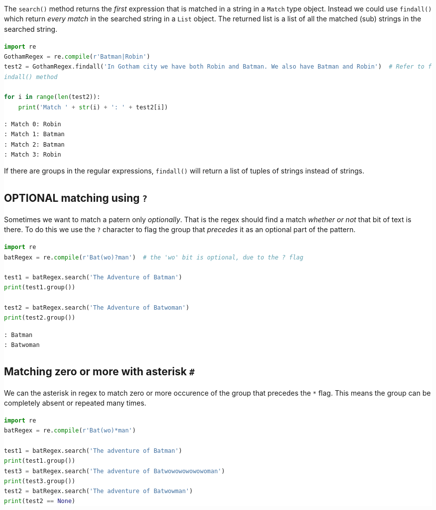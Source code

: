 The `search()` method returns the _first_ expression that is matched in a string in a `Match` type object. Instead we could use `findall()` which return *every match* in the searched string in a `List` object. The returned list is a list of all the matched (sub) strings in the searched string.

```python
import re
GothamRegex = re.compile(r'Batman|Robin')
test2 = GothamRegex.findall('In Gotham city we have both Robin and Batman. We also have Batman and Robin')  # Refer to findall() method

for i in range(len(test2)):
    print('Match ' + str(i) + ': ' + test2[i])

```

```
: Match 0: Robin
: Match 1: Batman
: Match 2: Batman
: Match 3: Robin
```
If there are groups in the regular expressions, `findall()` will return a list of tuples of strings instead of strings. 

## OPTIONAL matching using `?`

Sometimes we want to match a patern only *optionally*. That is the regex should find a match *whether or not* that bit of text is there. To do this we use the `?` character to flag the group that *precedes* it as an optional part of the pattern.

```python
import re
batRegex = re.compile(r'Bat(wo)?man')  # the 'wo' bit is optional, due to the ? flag

test1 = batRegex.search('The Adventure of Batman')
print(test1.group())  

test2 = batRegex.search('The Adventure of Batwoman')
print(test2.group())
```

```
: Batman
: Batwoman
```
## Matching zero or more with asterisk `#` 

We can the asterisk in regex to match zero or more occurence of the group that precedes the `*` flag. This means the group can be completely absent or repeated many times.

```python
import re
batRegex = re.compile(r'Bat(wo)*man')

test1 = batRegex.search('The adventure of Batman')
print(test1.group())
test3 = batRegex.search('The adventure of Batwowowowowowoman')
print(test3.group())
test2 = batRegex.search('The adventure of Batwowman')
print(test2 == None)
```
